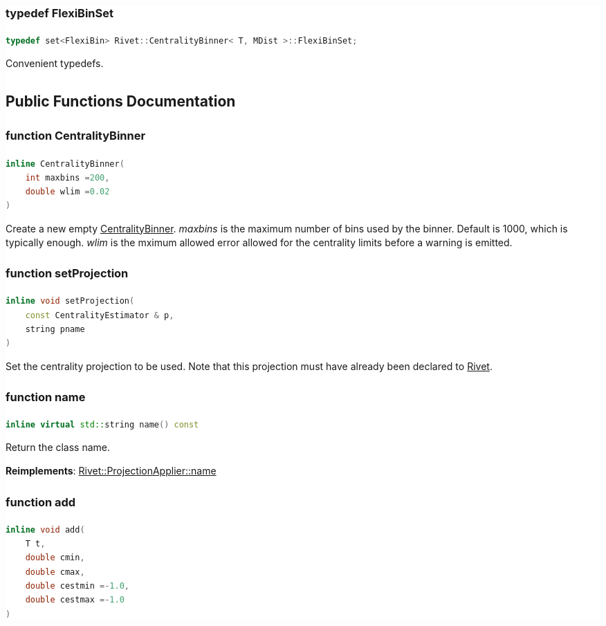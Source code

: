 ### typedef FlexiBinSet

```cpp
typedef set<FlexiBin> Rivet::CentralityBinner< T, MDist >::FlexiBinSet;
```

Convenient typedefs. 

## Public Functions Documentation

### function CentralityBinner

```cpp
inline CentralityBinner(
    int maxbins =200,
    double wlim =0.02
)
```


Create a new empty <a href="http://example.org/classes/classrivet_1_1centralitybinner/">CentralityBinner</a>. _maxbins_ is the maximum number of bins used by the binner. Default is 1000, which is typically enough. _wlim_ is the mximum allowed error allowed for the centrality limits before a warning is emitted. 


### function setProjection

```cpp
inline void setProjection(
    const CentralityEstimator & p,
    string pname
)
```


Set the centrality projection to be used. Note that this projection must have already been declared to <a href="http://example.org/namespaces/namespacerivet/">Rivet</a>. 


### function name

```cpp
inline virtual std::string name() const
```

Return the class name. 

**Reimplements**: [Rivet::ProjectionApplier::name](http://example.org/classes/classrivet_1_1projectionapplier/#function-name)


### function add

```cpp
inline void add(
    T t,
    double cmin,
    double cmax,
    double cestmin =-1.0,
    double cestmax =-1.0
)
```
